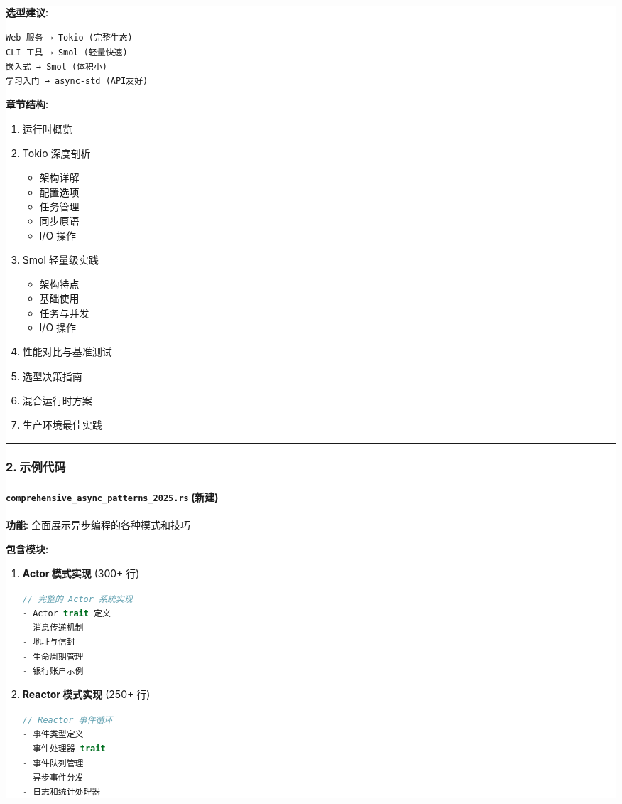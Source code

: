 **选型建议**:

```text
Web 服务 → Tokio (完整生态)
CLI 工具 → Smol (轻量快速)
嵌入式 → Smol (体积小)
学习入门 → async-std (API友好)
```

**章节结构**:

1. 运行时概览
2. Tokio 深度剖析
   - 架构详解
   - 配置选项
   - 任务管理
   - 同步原语
   - I/O 操作

3. Smol 轻量级实践
   - 架构特点
   - 基础使用
   - 任务与并发
   - I/O 操作

4. 性能对比与基准测试
5. 选型决策指南
6. 混合运行时方案
7. 生产环境最佳实践

---

### 2. 示例代码

#### `comprehensive_async_patterns_2025.rs` (新建)

**功能**: 全面展示异步编程的各种模式和技巧

**包含模块**:

1. **Actor 模式实现** (300+ 行)

   ```rust
   // 完整的 Actor 系统实现
   - Actor trait 定义
   - 消息传递机制
   - 地址与信封
   - 生命周期管理
   - 银行账户示例
   ```

2. **Reactor 模式实现** (250+ 行)

   ```rust
   // Reactor 事件循环
   - 事件类型定义
   - 事件处理器 trait
   - 事件队列管理
   - 异步事件分发
   - 日志和统计处理器
   ```
